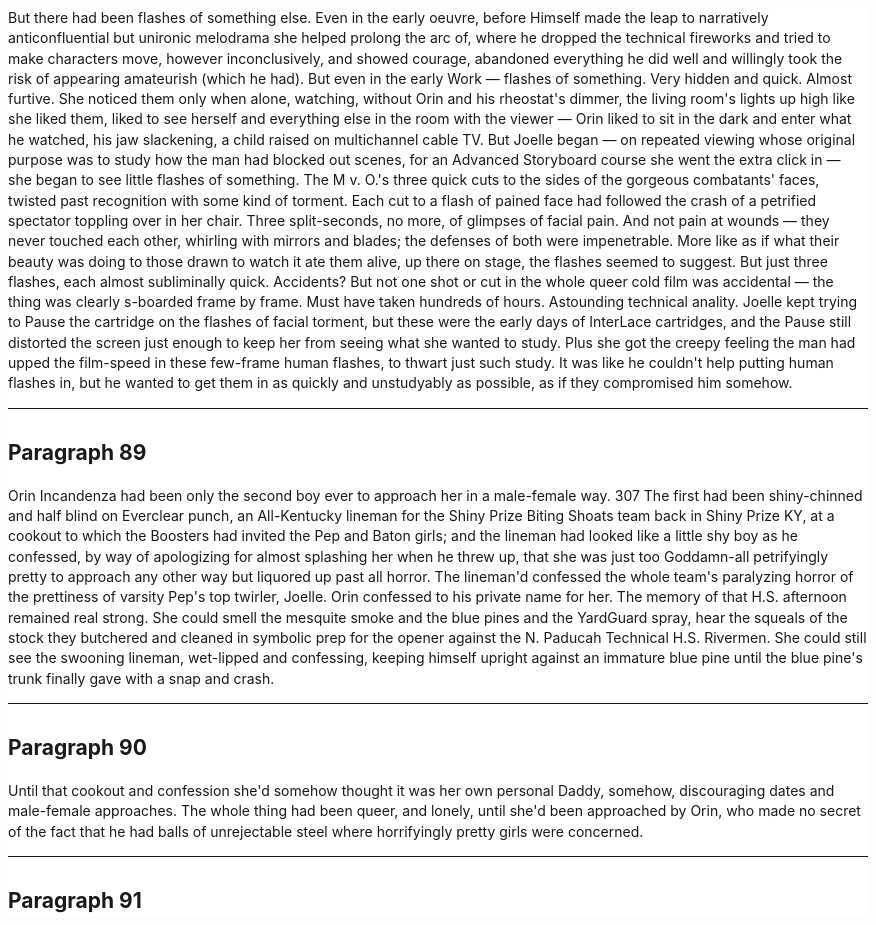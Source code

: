 But there had been flashes of something else. Even in the early oeuvre, before Himself made the leap to narratively anticonfluential but unironic melodrama she helped prolong the arc of, where he dropped the technical fireworks and tried to make characters move, however inconclusively, and showed courage, abandoned everything he did well and willingly took the risk of appearing amateurish (which he had). But even in the early Work — flashes of something. Very hidden and quick. Almost furtive. She noticed them only when alone, watching, without Orin and his rheostat's dimmer, the living room's lights up high like she liked them, liked to see herself and everything else in the room with the viewer — Orin liked to sit in the dark and enter what he watched, his jaw slackening, a child raised on multichannel cable TV. But Joelle began — on repeated viewing whose original purpose was to study how the man had blocked out scenes, for an Advanced Storyboard course she went the extra click in — she began to see little flashes of something. The M v. O.'s three quick cuts to the sides of the gorgeous combatants' faces, twisted past recognition with some kind of torment. Each cut to a flash of pained face had followed the crash of a petrified spectator toppling over in her chair. Three split-seconds, no more, of glimpses of facial pain. And not pain at wounds — they never touched each other, whirling with mirrors and blades; the defenses of both were impenetrable. More like as if what their beauty was doing to those drawn to watch it ate them alive, up there on stage, the flashes seemed to suggest. But just three flashes, each almost subliminally quick. Accidents? But not one shot or cut in the whole queer cold film was accidental — the thing was clearly s-boarded frame by frame. Must have taken hundreds of hours. Astounding technical anality. Joelle kept trying to Pause the cartridge on the flashes of facial torment, but these were the early days of InterLace cartridges, and the Pause still distorted the screen just enough to keep her from seeing what she wanted to study. Plus she got the creepy feeling the man had upped the film-speed in these few-frame human flashes, to thwart just such study. It was like he couldn't help putting human flashes in, but he wanted to get them in as quickly and unstudyably as possible, as if they compromised him somehow.

---
## Paragraph 89

Orin Incandenza had been only the second boy ever to approach her in a male-female way. 307 The first had been shiny-chinned and half blind on Everclear punch, an All-Kentucky lineman for the Shiny Prize Biting Shoats team back in Shiny Prize KY, at a cookout to which the Boosters had invited the Pep and Baton girls; and the lineman had looked like a little shy boy as he confessed, by way of apologizing for almost splashing her when he threw up, that she was just too Goddamn-all petrifyingly pretty to approach any other way but liquored up past all horror. The lineman'd confessed the whole team's paralyzing horror of the prettiness of varsity Pep's top twirler, Joelle. Orin confessed to his private name for her. The memory of that H.S. afternoon remained real strong. She could smell the mesquite smoke and the blue pines and the YardGuard spray, hear the squeals of the stock they butchered and cleaned in symbolic prep for the opener against the N. Paducah Technical H.S. Rivermen. She could still see the swooning lineman, wet-lipped and confessing, keeping himself upright against an immature blue pine until the blue pine's trunk finally gave with a snap and crash.

---
## Paragraph 90

Until that cookout and confession she'd somehow thought it was her own personal Daddy, somehow, discouraging dates and male-female approaches. The whole thing had been queer, and lonely, until she'd been approached by Orin, who made no secret of the fact that he had balls of unrejectable steel where horrifyingly pretty girls were concerned.

---
## Paragraph 91

